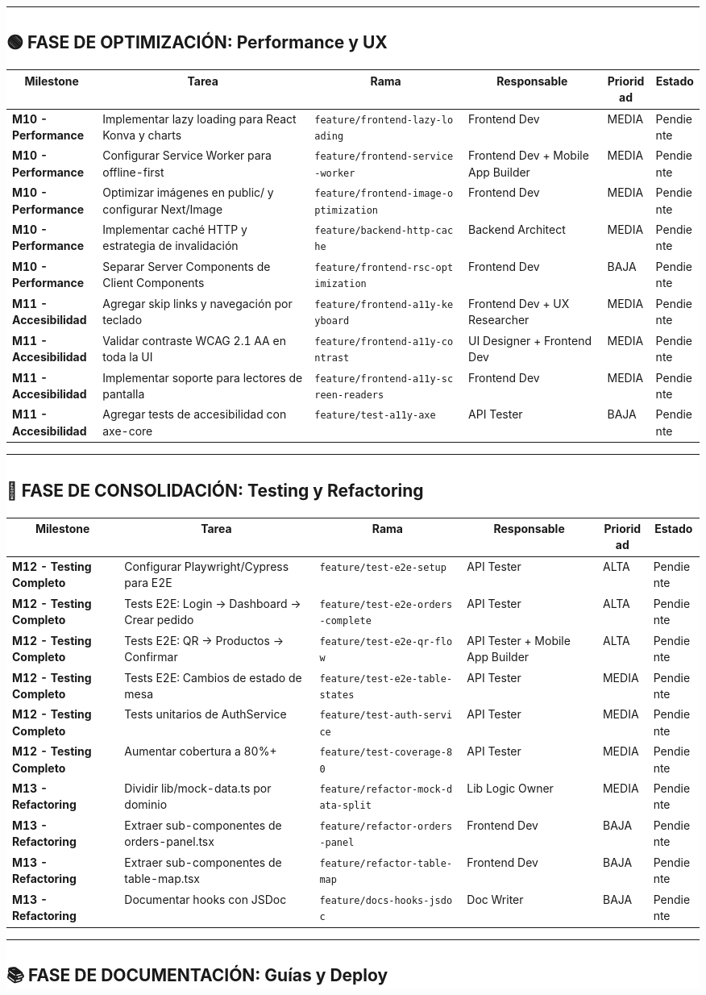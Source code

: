 
---

## 🟢 FASE DE OPTIMIZACIÓN: Performance y UX

| Milestone | Tarea | Rama | Responsable | Prioridad | Estado |
|-----------|-------|------|-------------|-----------|--------|
| **M10 - Performance** | Implementar lazy loading para React Konva y charts | `feature/frontend-lazy-loading` | Frontend Dev | MEDIA | Pendiente |
| **M10 - Performance** | Configurar Service Worker para offline-first | `feature/frontend-service-worker` | Frontend Dev + Mobile App Builder | MEDIA | Pendiente |
| **M10 - Performance** | Optimizar imágenes en public/ y configurar Next/Image | `feature/frontend-image-optimization` | Frontend Dev | MEDIA | Pendiente |
| **M10 - Performance** | Implementar caché HTTP y estrategia de invalidación | `feature/backend-http-cache` | Backend Architect | MEDIA | Pendiente |
| **M10 - Performance** | Separar Server Components de Client Components | `feature/frontend-rsc-optimization` | Frontend Dev | BAJA | Pendiente |
| **M11 - Accesibilidad** | Agregar skip links y navegación por teclado | `feature/frontend-a11y-keyboard` | Frontend Dev + UX Researcher | MEDIA | Pendiente |
| **M11 - Accesibilidad** | Validar contraste WCAG 2.1 AA en toda la UI | `feature/frontend-a11y-contrast` | UI Designer + Frontend Dev | MEDIA | Pendiente |
| **M11 - Accesibilidad** | Implementar soporte para lectores de pantalla | `feature/frontend-a11y-screen-readers` | Frontend Dev | MEDIA | Pendiente |
| **M11 - Accesibilidad** | Agregar tests de accesibilidad con axe-core | `feature/test-a11y-axe` | API Tester | BAJA | Pendiente |

---

## 🔵 FASE DE CONSOLIDACIÓN: Testing y Refactoring

| Milestone | Tarea | Rama | Responsable | Prioridad | Estado |
|-----------|-------|------|-------------|-----------|--------|
| **M12 - Testing Completo** | Configurar Playwright/Cypress para E2E | `feature/test-e2e-setup` | API Tester | ALTA | Pendiente |
| **M12 - Testing Completo** | Tests E2E: Login → Dashboard → Crear pedido | `feature/test-e2e-orders-complete` | API Tester | ALTA | Pendiente |
| **M12 - Testing Completo** | Tests E2E: QR → Productos → Confirmar | `feature/test-e2e-qr-flow` | API Tester + Mobile App Builder | ALTA | Pendiente |
| **M12 - Testing Completo** | Tests E2E: Cambios de estado de mesa | `feature/test-e2e-table-states` | API Tester | MEDIA | Pendiente |
| **M12 - Testing Completo** | Tests unitarios de AuthService | `feature/test-auth-service` | API Tester | MEDIA | Pendiente |
| **M12 - Testing Completo** | Aumentar cobertura a 80%+ | `feature/test-coverage-80` | API Tester | MEDIA | Pendiente |
| **M13 - Refactoring** | Dividir lib/mock-data.ts por dominio | `feature/refactor-mock-data-split` | Lib Logic Owner | MEDIA | Pendiente |
| **M13 - Refactoring** | Extraer sub-componentes de orders-panel.tsx | `feature/refactor-orders-panel` | Frontend Dev | BAJA | Pendiente |
| **M13 - Refactoring** | Extraer sub-componentes de table-map.tsx | `feature/refactor-table-map` | Frontend Dev | BAJA | Pendiente |
| **M13 - Refactoring** | Documentar hooks con JSDoc | `feature/docs-hooks-jsdoc` | Doc Writer | BAJA | Pendiente |

---

## 📚 FASE DE DOCUMENTACIÓN: Guías y Deploy
